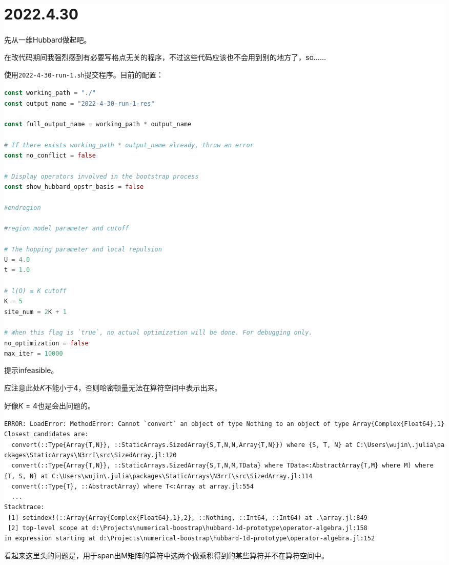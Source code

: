 # 2022.4.30

先从一维Hubbard做起吧。

在改代码期间我强烈感到有必要写格点无关的程序，不过这些代码应该也不会用到别的地方了，so……

使用`2022-4-30-run-1.sh`提交程序。目前的配置：
```julia
const working_path = "./"
const output_name = "2022-4-30-run-1-res"

const full_output_name = working_path * output_name

# If there exists working_path * output_name already, throw an error
const no_conflict = false

# Display operators involved in the bootstrap process
const show_hubbard_opstr_basis = false 

#endregion

#region model parameter and cutoff

# The hopping parameter and local repulsion  
U = 4.0
t = 1.0

# l(O) ≤ K cutoff
K = 5
site_num = 2K + 1

# When this flag is `true`, no actual optimization will be done. For debugging only.
no_optimization = false 
max_iter = 10000
```

提示infeasible。

应注意此处$K$不能小于4，否则哈密顿量无法在算符空间中表示出来。

好像$K=4$也是会出问题的。
```
ERROR: LoadError: MethodError: Cannot `convert` an object of type Nothing to an object of type Array{Complex{Float64},1}
Closest candidates are:
  convert(::Type{Array{T,N}}, ::StaticArrays.SizedArray{S,T,N,N,Array{T,N}}) where {S, T, N} at C:\Users\wujin\.julia\packages\StaticArrays\N3rrI\src\SizedArray.jl:120
  convert(::Type{Array{T,N}}, ::StaticArrays.SizedArray{S,T,N,M,TData} where TData<:AbstractArray{T,M} where M) where {T, S, N} at C:\Users\wujin\.julia\packages\StaticArrays\N3rrI\src\SizedArray.jl:114
  convert(::Type{T}, ::AbstractArray) where T<:Array at array.jl:554
  ...
Stacktrace:
 [1] setindex!(::Array{Array{Complex{Float64},1},2}, ::Nothing, ::Int64, ::Int64) at .\array.jl:849
 [2] top-level scope at d:\Projects\numerical-boostrap\hubbard-1d-prototype\operator-algebra.jl:158        
in expression starting at d:\Projects\numerical-boostrap\hubbard-1d-prototype\operator-algebra.jl:152  
```
看起来这里头的问题是，用于span出M矩阵的算符中选两个做乘积得到的某些算符并不在算符空间中。
